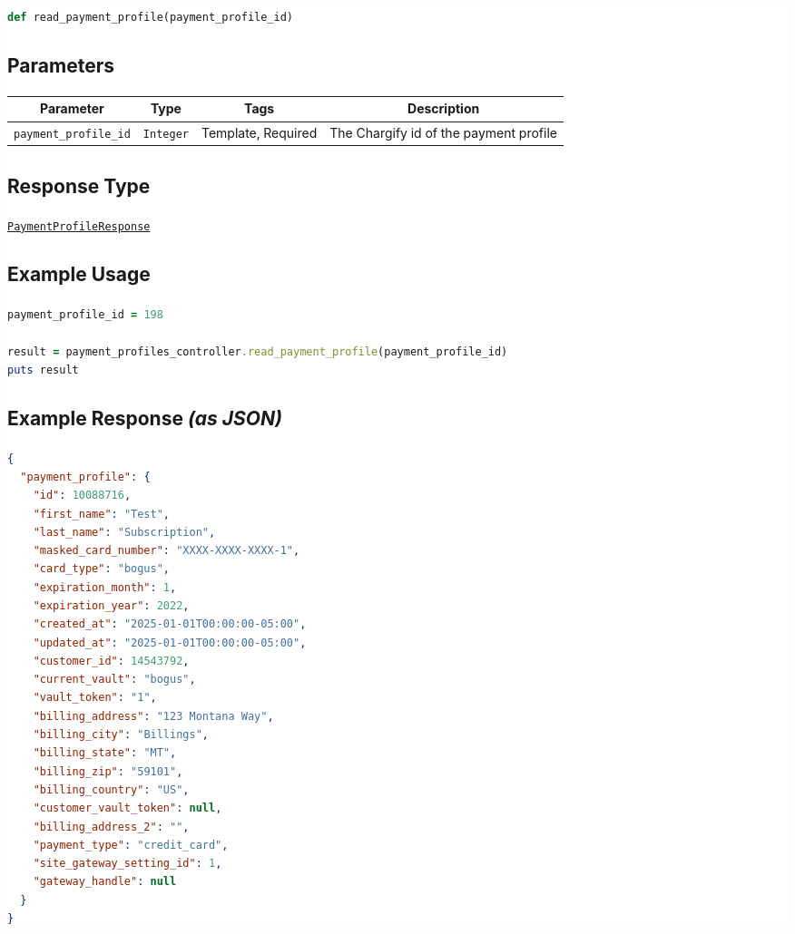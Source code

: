 ```ruby
def read_payment_profile(payment_profile_id)
```

## Parameters

| Parameter | Type | Tags | Description |
|  --- | --- | --- | --- |
| `payment_profile_id` | `Integer` | Template, Required | The Chargify id of the payment profile |

## Response Type

[`PaymentProfileResponse`](../../doc/models/payment-profile-response.md)

## Example Usage

```ruby
payment_profile_id = 198

result = payment_profiles_controller.read_payment_profile(payment_profile_id)
puts result
```

## Example Response *(as JSON)*

```json
{
  "payment_profile": {
    "id": 10088716,
    "first_name": "Test",
    "last_name": "Subscription",
    "masked_card_number": "XXXX-XXXX-XXXX-1",
    "card_type": "bogus",
    "expiration_month": 1,
    "expiration_year": 2022,
    "created_at": "2025-01-01T00:00:00-05:00",
    "updated_at": "2025-01-01T00:00:00-05:00",
    "customer_id": 14543792,
    "current_vault": "bogus",
    "vault_token": "1",
    "billing_address": "123 Montana Way",
    "billing_city": "Billings",
    "billing_state": "MT",
    "billing_zip": "59101",
    "billing_country": "US",
    "customer_vault_token": null,
    "billing_address_2": "",
    "payment_type": "credit_card",
    "site_gateway_setting_id": 1,
    "gateway_handle": null
  }
}
```
